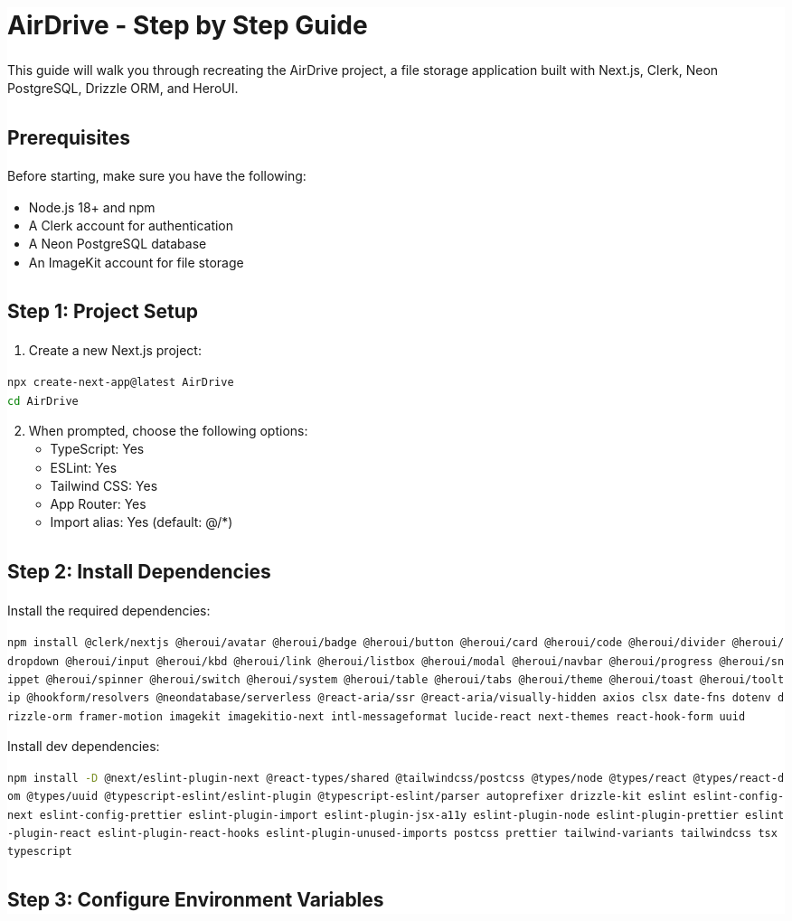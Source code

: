 # AirDrive - Step by Step Guide

This guide will walk you through recreating the AirDrive project, a file storage application built with Next.js, Clerk, Neon PostgreSQL, Drizzle ORM, and HeroUI.

## Prerequisites

Before starting, make sure you have the following:

- Node.js 18+ and npm
- A Clerk account for authentication
- A Neon PostgreSQL database
- An ImageKit account for file storage

## Step 1: Project Setup

1. Create a new Next.js project:

```bash
npx create-next-app@latest AirDrive
cd AirDrive
```

2. When prompted, choose the following options:
   - TypeScript: Yes
   - ESLint: Yes
   - Tailwind CSS: Yes
   - App Router: Yes
   - Import alias: Yes (default: @/*)

## Step 2: Install Dependencies

Install the required dependencies:

```bash
npm install @clerk/nextjs @heroui/avatar @heroui/badge @heroui/button @heroui/card @heroui/code @heroui/divider @heroui/dropdown @heroui/input @heroui/kbd @heroui/link @heroui/listbox @heroui/modal @heroui/navbar @heroui/progress @heroui/snippet @heroui/spinner @heroui/switch @heroui/system @heroui/table @heroui/tabs @heroui/theme @heroui/toast @heroui/tooltip @hookform/resolvers @neondatabase/serverless @react-aria/ssr @react-aria/visually-hidden axios clsx date-fns dotenv drizzle-orm framer-motion imagekit imagekitio-next intl-messageformat lucide-react next-themes react-hook-form uuid
```

Install dev dependencies:

```bash
npm install -D @next/eslint-plugin-next @react-types/shared @tailwindcss/postcss @types/node @types/react @types/react-dom @types/uuid @typescript-eslint/eslint-plugin @typescript-eslint/parser autoprefixer drizzle-kit eslint eslint-config-next eslint-config-prettier eslint-plugin-import eslint-plugin-jsx-a11y eslint-plugin-node eslint-plugin-prettier eslint-plugin-react eslint-plugin-react-hooks eslint-plugin-unused-imports postcss prettier tailwind-variants tailwindcss tsx typescript
```

## Step 3: Configure Environment Variables

